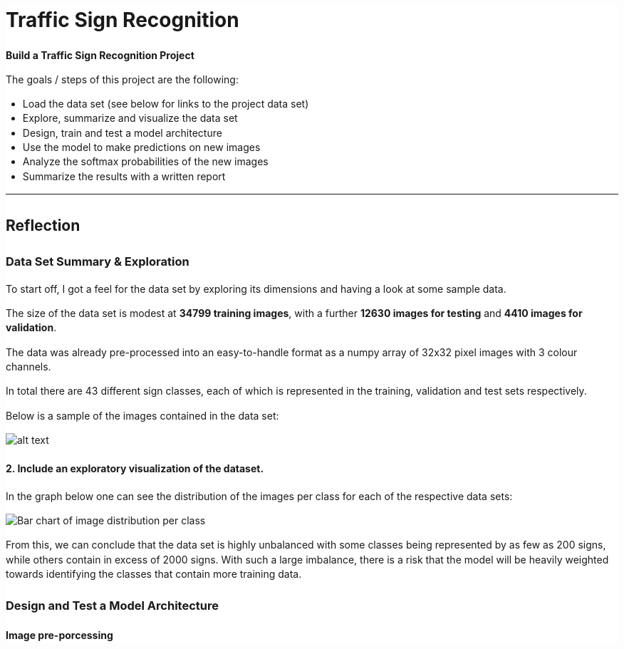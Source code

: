 # **Traffic Sign Recognition** 


**Build a Traffic Sign Recognition Project**

The goals / steps of this project are the following:
* Load the data set (see below for links to the project data set)
* Explore, summarize and visualize the data set
* Design, train and test a model architecture
* Use the model to make predictions on new images
* Analyze the softmax probabilities of the new images
* Summarize the results with a written report


[//]: # (Image References)

[image1]: ./examples/visualization.jpg "Visualization"
[image2]: ./writeup_assets/processed_image_smaple.png "Processing"
[image3]: ./writeup_assets/augmented_signs.png "Augmented Signs"
[image4]: ./writeup_assets/confusion_matrix.png "Confusion matrix for test data."
[image5]: ./examples/placeholder.png "Traffic Sign 2"
[image6]: ./examples/placeholder.png "Traffic Sign 3"
[image7]: ./examples/placeholder.png "Traffic Sign 4"
[image8]: ./examples/placeholder.png "Traffic Sign 5"

---
## **Reflection**

### Data Set Summary & Exploration

To start off, I got a feel for the data set by exploring its dimensions and having a look at some sample data.

The size of the data set is modest at __34799 training images__, with a further __12630 images for testing__ and __4410 images for validation__.

The data was already pre-processed into an easy-to-handle format as a numpy array of 32x32 pixel images with 3 colour channels.

In total there are 43 different sign classes, each of which is represented in the training, validation and test sets respectively.

Below is a sample of the images contained in the data set:

![alt text][image5]

#### 2. Include an exploratory visualization of the dataset.

In the graph below one can see the distribution of the images per class for each of the respective data sets:

![Bar chart of image distribution per class][image1]

From this, we can conclude that the data set is highly unbalanced with some classes being represented by as few as 200 signs, while others contain in excess of 2000 signs.  With such a large imbalance, there is a risk that the model will be heavily weighted towards identifying the classes that contain more training data.

### Design and Test a Model Architecture

#### Image pre-porcessing
